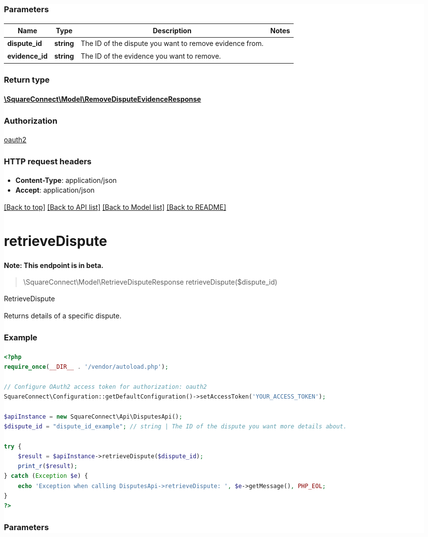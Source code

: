 ### Parameters

Name | Type | Description  | Notes
------------- | ------------- | ------------- | -------------
 **dispute_id** | **string**| The ID of the dispute you want to remove evidence from. |
 **evidence_id** | **string**| The ID of the evidence you want to remove. |

### Return type

[**\SquareConnect\Model\RemoveDisputeEvidenceResponse**](../Model/RemoveDisputeEvidenceResponse.md)

### Authorization

[oauth2](../../README.md#oauth2)

### HTTP request headers

 - **Content-Type**: application/json
 - **Accept**: application/json

[[Back to top]](#) [[Back to API list]](../../README.md#documentation-for-api-endpoints) [[Back to Model list]](../../README.md#documentation-for-models) [[Back to README]](../../README.md)

# **retrieveDispute**
**Note: This endpoint is in beta.**
> \SquareConnect\Model\RetrieveDisputeResponse retrieveDispute($dispute_id)

RetrieveDispute

Returns details of a specific dispute.

### Example
```php
<?php
require_once(__DIR__ . '/vendor/autoload.php');

// Configure OAuth2 access token for authorization: oauth2
SquareConnect\Configuration::getDefaultConfiguration()->setAccessToken('YOUR_ACCESS_TOKEN');

$apiInstance = new SquareConnect\Api\DisputesApi();
$dispute_id = "dispute_id_example"; // string | The ID of the dispute you want more details about.

try {
    $result = $apiInstance->retrieveDispute($dispute_id);
    print_r($result);
} catch (Exception $e) {
    echo 'Exception when calling DisputesApi->retrieveDispute: ', $e->getMessage(), PHP_EOL;
}
?>
```

### Parameters
